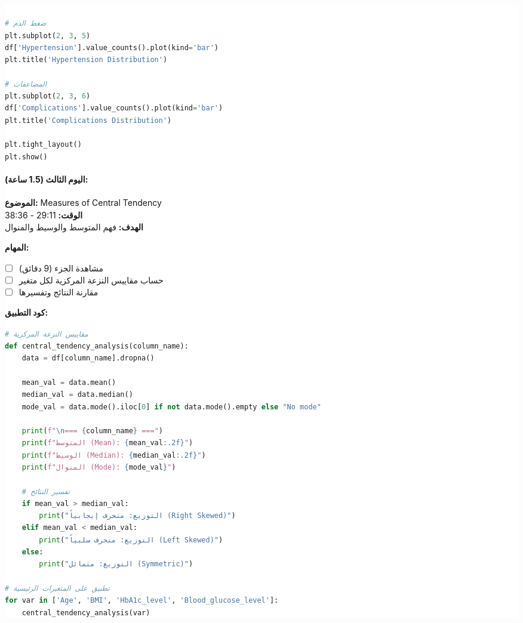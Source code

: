 ```python

# ضغط الدم
plt.subplot(2, 3, 5)
df['Hypertension'].value_counts().plot(kind='bar')
plt.title('Hypertension Distribution')

# المضاعفات
plt.subplot(2, 3, 6)
df['Complications'].value_counts().plot(kind='bar')
plt.title('Complications Distribution')

plt.tight_layout()
plt.show()
```

#### **اليوم الثالث (1.5 ساعة):**
**الموضوع:** Measures of Central Tendency  
**الوقت:** 29:11 - 38:36  
**الهدف:** فهم المتوسط والوسيط والمنوال

**المهام:**
- [ ] مشاهدة الجزء (9 دقائق)
- [ ] حساب مقاييس النزعة المركزية لكل متغير
- [ ] مقارنة النتائج وتفسيرها

**كود التطبيق:**
```python
# مقاييس النزعة المركزية
def central_tendency_analysis(column_name):
    data = df[column_name].dropna()
    
    mean_val = data.mean()
    median_val = data.median()
    mode_val = data.mode().iloc[0] if not data.mode().empty else "No mode"
    
    print(f"\n=== {column_name} ===")
    print(f"المتوسط (Mean): {mean_val:.2f}")
    print(f"الوسيط (Median): {median_val:.2f}")
    print(f"المنوال (Mode): {mode_val}")
    
    # تفسير النتائج
    if mean_val > median_val:
        print("التوزيع: منحرف إيجابياً (Right Skewed)")
    elif mean_val < median_val:
        print("التوزيع: منحرف سلبياً (Left Skewed)")
    else:
        print("التوزيع: متماثل (Symmetric)")

# تطبيق على المتغيرات الرئيسية
for var in ['Age', 'BMI', 'HbA1c_level', 'Blood_glucose_level']:
    central_tendency_analysis(var)
```
